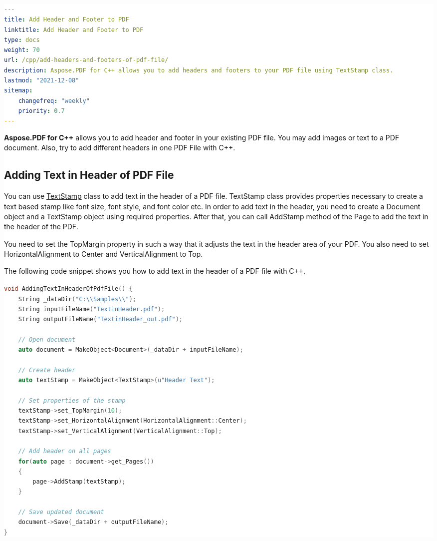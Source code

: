 ```yaml
---
title: Add Header and Footer to PDF
linktitle: Add Header and Footer to PDF
type: docs
weight: 70
url: /cpp/add-headers-and-footers-of-pdf-file/
description: Aspose.PDF for C++ allows you to add headers and footers to your PDF file using TextStamp class.
lastmod: "2021-12-08"
sitemap:
    changefreq: "weekly"
    priority: 0.7
---
```


**Aspose.PDF for C++** allows you to add header and footer in your existing PDF file. You may add images or text to a PDF document. Also, try to add different headers in one PDF File with C++.

## Adding Text in Header of PDF File

You can use [TextStamp](https://apireference.aspose.com/pdf/cpp/class/aspose.pdf.text_stamp) class to add text in the header of a PDF file. TextStamp class provides properties necessary to create a text based stamp like font size, font style, and font color etc. In order to add text in the header, you need to create a Document object and a TextStamp object using required properties. After that, you can call AddStamp method of the Page to add the text in the header of the PDF.

You need to set the TopMargin property in such a way that it adjusts the text in the header area of your PDF. You also need to set HorizontalAlignment to Center and VerticalAlignment to Top.

The following code snippet shows you how to add text in the header of a PDF file with C++.

```cpp
void AddingTextInHeaderOfPdfFile() {
    String _dataDir("C:\\Samples\\");
    String inputFileName("TextinHeader.pdf");
    String outputFileName("TextinHeader_out.pdf");

    // Open document
    auto document = MakeObject<Document>(_dataDir + inputFileName);

    // Create header
    auto textStamp = MakeObject<TextStamp>(u"Header Text");

    // Set properties of the stamp
    textStamp->set_TopMargin(10);
    textStamp->set_HorizontalAlignment(HorizontalAlignment::Center);
    textStamp->set_VerticalAlignment(VerticalAlignment::Top);

    // Add header on all pages
    for(auto page : document->get_Pages())
    {
        page->AddStamp(textStamp);
    }

    // Save updated document
    document->Save(_dataDir + outputFileName);
}
```
